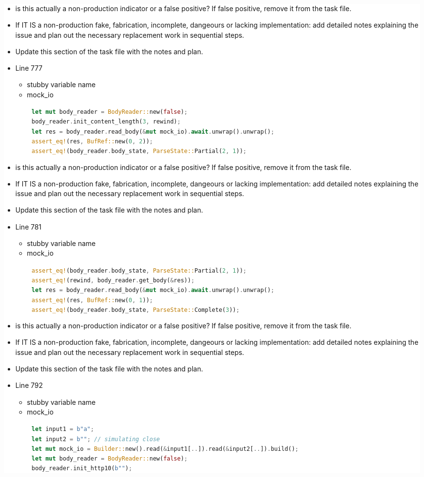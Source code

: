 - is this actually a non-production indicator or a false positive? If false positive, remove it from the task file.
- If IT IS a non-production fake, fabrication, incomplete, dangeours or lacking implementation: add detailed notes explaining the issue and plan out the necessary replacement work in sequential steps. 
- Update this section of the task file with the notes and plan.


- Line 777
  - stubby variable name
  - mock_io

```rust
        let mut body_reader = BodyReader::new(false);
        body_reader.init_content_length(3, rewind);
        let res = body_reader.read_body(&mut mock_io).await.unwrap().unwrap();
        assert_eq!(res, BufRef::new(0, 2));
        assert_eq!(body_reader.body_state, ParseState::Partial(2, 1));
```

- is this actually a non-production indicator or a false positive? If false positive, remove it from the task file.
- If IT IS a non-production fake, fabrication, incomplete, dangeours or lacking implementation: add detailed notes explaining the issue and plan out the necessary replacement work in sequential steps. 
- Update this section of the task file with the notes and plan.


- Line 781
  - stubby variable name
  - mock_io

```rust
        assert_eq!(body_reader.body_state, ParseState::Partial(2, 1));
        assert_eq!(rewind, body_reader.get_body(&res));
        let res = body_reader.read_body(&mut mock_io).await.unwrap().unwrap();
        assert_eq!(res, BufRef::new(0, 1));
        assert_eq!(body_reader.body_state, ParseState::Complete(3));
```

- is this actually a non-production indicator or a false positive? If false positive, remove it from the task file.
- If IT IS a non-production fake, fabrication, incomplete, dangeours or lacking implementation: add detailed notes explaining the issue and plan out the necessary replacement work in sequential steps. 
- Update this section of the task file with the notes and plan.


- Line 792
  - stubby variable name
  - mock_io

```rust
        let input1 = b"a";
        let input2 = b""; // simulating close
        let mut mock_io = Builder::new().read(&input1[..]).read(&input2[..]).build();
        let mut body_reader = BodyReader::new(false);
        body_reader.init_http10(b"");
```
